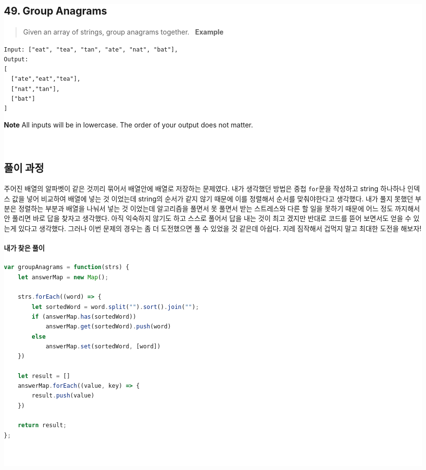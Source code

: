 ## 49. Group Anagrams
> Given an array of strings, group anagrams together.
&nbsp;
**Example**
```
Input: ["eat", "tea", "tan", "ate", "nat", "bat"],
Output:
[
  ["ate","eat","tea"],
  ["nat","tan"],
  ["bat"]
]
```
**Note**
All inputs will be in lowercase.
The order of your output does not matter.

<br>

## 풀이 과정
주어진 배열의 알파벳이 같은 것끼리 묶어서 배열안에 배열로 저장하는 문제였다. 내가 생각했던 방법은 중첩 ```for```문을 작성하고 string 하나하나 인덱스 값을 넣어 비교하여 배열에 넣는 것 이었는데 string의 순서가 같지 않기 때문에 이를 정렬해서 순서를 맞춰야한다고 생각했다. 내가 풀지 못했던 부분은 정렬하는 부분과 배열을 나눠서 넣는 것 이었는데 알고리즘을 풀면서 못 풀면서 받는 스트레스와 다른 할 일을 못하기 때문에 어느 정도 까지해서 안 풀리면 바로 답을 찾자고 생각했다. 아직 익숙하지 않기도 하고 스스로 풀어서 답을 내는 것이 최고 겠지만 반대로 코드를 뜯어 보면서도 얻을 수 있는게 있다고 생각했다. 그러나 이번 문제의 경우는 좀 더 도전했으면 풀 수 있었을 것 같은데 아쉽다. 지레 짐작해서 겁먹지 말고 최대한 도전을 해보자!

#### 내가 찾은 풀이
```javascript
var groupAnagrams = function(strs) {
    let answerMap = new Map();
    
    strs.forEach((word) => {
        let sortedWord = word.split("").sort().join("");
        if (answerMap.has(sortedWord))
            answerMap.get(sortedWord).push(word)
        else
            answerMap.set(sortedWord, [word])
    })
    
    let result = []
    answerMap.forEach((value, key) => {
        result.push(value)
    })
    
    return result;
};
```
<br>



<br>
